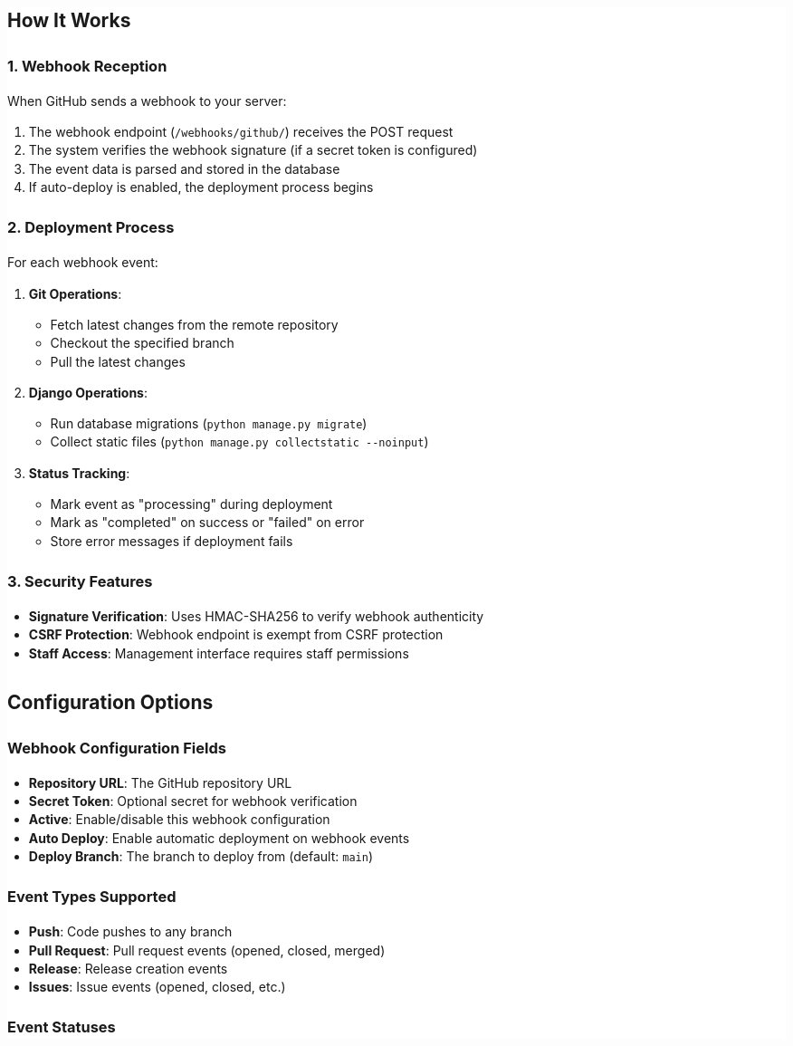 ## How It Works

### 1. Webhook Reception

When GitHub sends a webhook to your server:

1. The webhook endpoint (`/webhooks/github/`) receives the POST request
2. The system verifies the webhook signature (if a secret token is configured)
3. The event data is parsed and stored in the database
4. If auto-deploy is enabled, the deployment process begins

### 2. Deployment Process

For each webhook event:

1. **Git Operations**:
   - Fetch latest changes from the remote repository
   - Checkout the specified branch
   - Pull the latest changes

2. **Django Operations**:
   - Run database migrations (`python manage.py migrate`)
   - Collect static files (`python manage.py collectstatic --noinput`)

3. **Status Tracking**:
   - Mark event as "processing" during deployment
   - Mark as "completed" on success or "failed" on error
   - Store error messages if deployment fails

### 3. Security Features

- **Signature Verification**: Uses HMAC-SHA256 to verify webhook authenticity
- **CSRF Protection**: Webhook endpoint is exempt from CSRF protection
- **Staff Access**: Management interface requires staff permissions

## Configuration Options

### Webhook Configuration Fields

- **Repository URL**: The GitHub repository URL
- **Secret Token**: Optional secret for webhook verification
- **Active**: Enable/disable this webhook configuration
- **Auto Deploy**: Enable automatic deployment on webhook events
- **Deploy Branch**: The branch to deploy from (default: `main`)

### Event Types Supported

- **Push**: Code pushes to any branch
- **Pull Request**: Pull request events (opened, closed, merged)
- **Release**: Release creation events
- **Issues**: Issue events (opened, closed, etc.)

### Event Statuses
